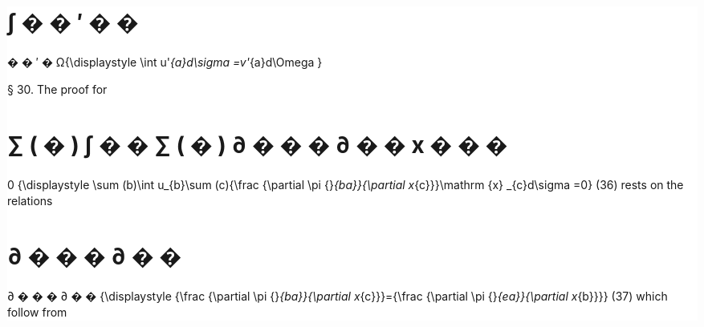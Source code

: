 ∫
�
�
′
�
�
=
�
�
′
�
Ω{\displaystyle \int u'_{a}d\sigma =v'_{a}d\Omega }


§ 30. The proof for

∑
(
�
)
∫
�
�
∑
(
�
)
∂
�
�
�
∂
�
�
x
�
�
�
=
0
{\displaystyle \sum (b)\int u_{b}\sum (c){\frac {\partial \pi {}_{ba}}{\partial x_{c}}}\mathrm {x} _{c}d\sigma =0}	(36)
rests on the relations

∂
�
�
�
∂
�
�
=
∂
�
�
�
∂
�
�
{\displaystyle {\frac {\partial \pi {}_{ba}}{\partial x_{c}}}={\frac {\partial \pi {}_{ea}}{\partial x_{b}}}}	(37)
which follow from
